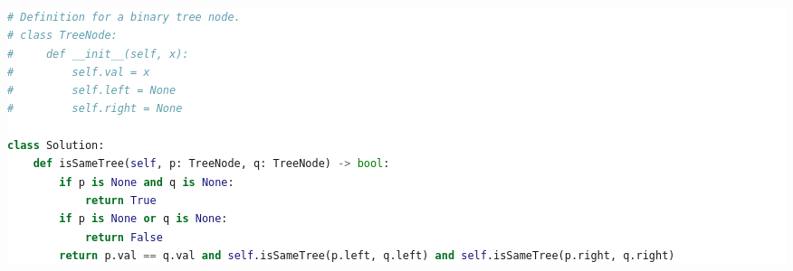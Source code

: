 ```python
# Definition for a binary tree node.
# class TreeNode:
#     def __init__(self, x):
#         self.val = x
#         self.left = None
#         self.right = None

class Solution:
    def isSameTree(self, p: TreeNode, q: TreeNode) -> bool:
        if p is None and q is None:
            return True
        if p is None or q is None:
            return False
        return p.val == q.val and self.isSameTree(p.left, q.left) and self.isSameTree(p.right, q.right)
```